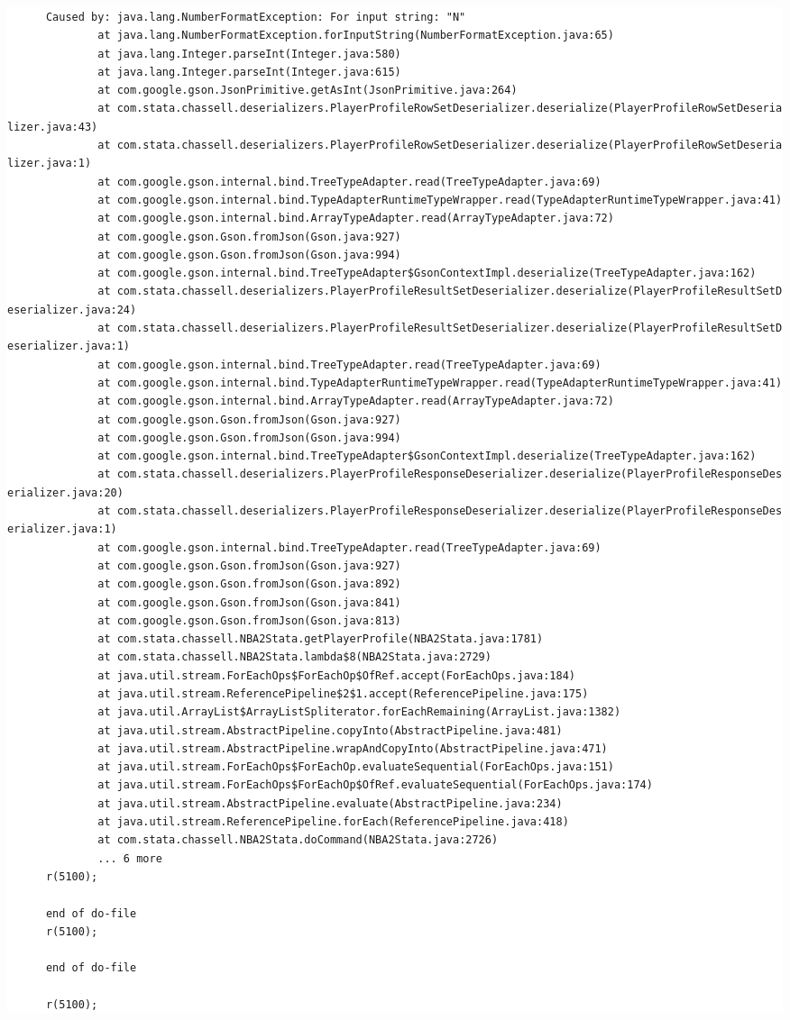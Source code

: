          Caused by: java.lang.NumberFormatException: For input string: "N"
                  at java.lang.NumberFormatException.forInputString(NumberFormatException.java:65)
                  at java.lang.Integer.parseInt(Integer.java:580)
                  at java.lang.Integer.parseInt(Integer.java:615)
                  at com.google.gson.JsonPrimitive.getAsInt(JsonPrimitive.java:264)
                  at com.stata.chassell.deserializers.PlayerProfileRowSetDeserializer.deserialize(PlayerProfileRowSetDeserializer.java:43)
                  at com.stata.chassell.deserializers.PlayerProfileRowSetDeserializer.deserialize(PlayerProfileRowSetDeserializer.java:1)
                  at com.google.gson.internal.bind.TreeTypeAdapter.read(TreeTypeAdapter.java:69)
                  at com.google.gson.internal.bind.TypeAdapterRuntimeTypeWrapper.read(TypeAdapterRuntimeTypeWrapper.java:41)
                  at com.google.gson.internal.bind.ArrayTypeAdapter.read(ArrayTypeAdapter.java:72)
                  at com.google.gson.Gson.fromJson(Gson.java:927)
                  at com.google.gson.Gson.fromJson(Gson.java:994)
                  at com.google.gson.internal.bind.TreeTypeAdapter$GsonContextImpl.deserialize(TreeTypeAdapter.java:162)
                  at com.stata.chassell.deserializers.PlayerProfileResultSetDeserializer.deserialize(PlayerProfileResultSetDeserializer.java:24)
                  at com.stata.chassell.deserializers.PlayerProfileResultSetDeserializer.deserialize(PlayerProfileResultSetDeserializer.java:1)
                  at com.google.gson.internal.bind.TreeTypeAdapter.read(TreeTypeAdapter.java:69)
                  at com.google.gson.internal.bind.TypeAdapterRuntimeTypeWrapper.read(TypeAdapterRuntimeTypeWrapper.java:41)
                  at com.google.gson.internal.bind.ArrayTypeAdapter.read(ArrayTypeAdapter.java:72)
                  at com.google.gson.Gson.fromJson(Gson.java:927)
                  at com.google.gson.Gson.fromJson(Gson.java:994)
                  at com.google.gson.internal.bind.TreeTypeAdapter$GsonContextImpl.deserialize(TreeTypeAdapter.java:162)
                  at com.stata.chassell.deserializers.PlayerProfileResponseDeserializer.deserialize(PlayerProfileResponseDeserializer.java:20)
                  at com.stata.chassell.deserializers.PlayerProfileResponseDeserializer.deserialize(PlayerProfileResponseDeserializer.java:1)
                  at com.google.gson.internal.bind.TreeTypeAdapter.read(TreeTypeAdapter.java:69)
                  at com.google.gson.Gson.fromJson(Gson.java:927)
                  at com.google.gson.Gson.fromJson(Gson.java:892)
                  at com.google.gson.Gson.fromJson(Gson.java:841)
                  at com.google.gson.Gson.fromJson(Gson.java:813)
                  at com.stata.chassell.NBA2Stata.getPlayerProfile(NBA2Stata.java:1781)
                  at com.stata.chassell.NBA2Stata.lambda$8(NBA2Stata.java:2729)
                  at java.util.stream.ForEachOps$ForEachOp$OfRef.accept(ForEachOps.java:184)
                  at java.util.stream.ReferencePipeline$2$1.accept(ReferencePipeline.java:175)
                  at java.util.ArrayList$ArrayListSpliterator.forEachRemaining(ArrayList.java:1382)
                  at java.util.stream.AbstractPipeline.copyInto(AbstractPipeline.java:481)
                  at java.util.stream.AbstractPipeline.wrapAndCopyInto(AbstractPipeline.java:471)
                  at java.util.stream.ForEachOps$ForEachOp.evaluateSequential(ForEachOps.java:151)
                  at java.util.stream.ForEachOps$ForEachOp$OfRef.evaluateSequential(ForEachOps.java:174)
                  at java.util.stream.AbstractPipeline.evaluate(AbstractPipeline.java:234)
                  at java.util.stream.ReferencePipeline.forEach(ReferencePipeline.java:418)
                  at com.stata.chassell.NBA2Stata.doCommand(NBA2Stata.java:2726)
                  ... 6 more
          r(5100);

          end of do-file
          r(5100);

          end of do-file

          r(5100);



